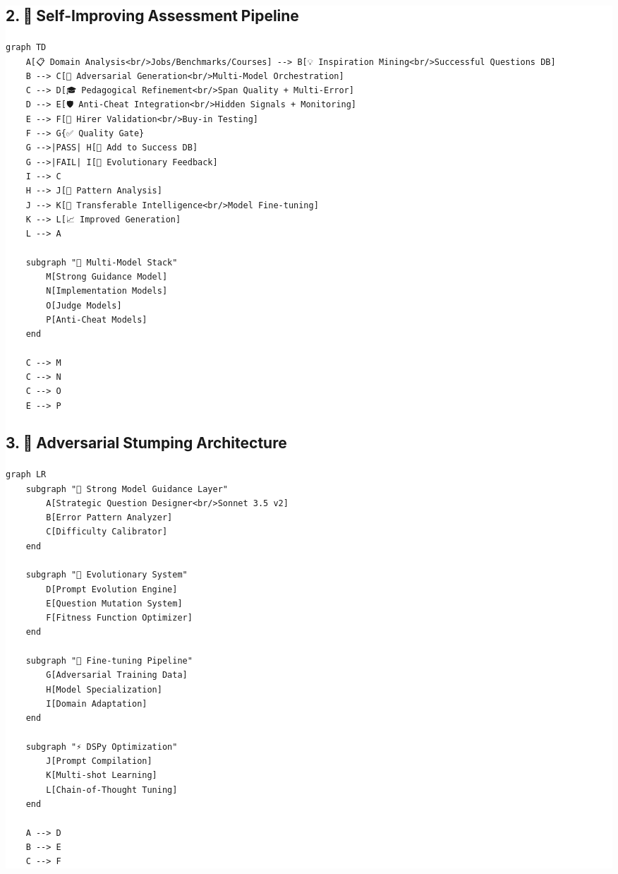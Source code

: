 ## 2. 🔄 **Self-Improving Assessment Pipeline**

```mermaid
graph TD
    A[📋 Domain Analysis<br/>Jobs/Benchmarks/Courses] --> B[💡 Inspiration Mining<br/>Successful Questions DB]
    B --> C[🎯 Adversarial Generation<br/>Multi-Model Orchestration]
    C --> D[🎓 Pedagogical Refinement<br/>Span Quality + Multi-Error]
    D --> E[🛡️ Anti-Cheat Integration<br/>Hidden Signals + Monitoring]
    E --> F[👥 Hirer Validation<br/>Buy-in Testing]
    F --> G{✅ Quality Gate}
    G -->|PASS| H[💾 Add to Success DB]
    G -->|FAIL| I[🔄 Evolutionary Feedback]
    I --> C
    H --> J[🧠 Pattern Analysis]
    J --> K[🎯 Transferable Intelligence<br/>Model Fine-tuning]
    K --> L[📈 Improved Generation]
    L --> A
    
    subgraph "🤖 Multi-Model Stack"
        M[Strong Guidance Model]
        N[Implementation Models]
        O[Judge Models]
        P[Anti-Cheat Models]
    end
    
    C --> M
    C --> N
    C --> O
    E --> P
```

## 3. 🎯 **Adversarial Stumping Architecture**

```mermaid
graph LR
    subgraph "🧠 Strong Model Guidance Layer"
        A[Strategic Question Designer<br/>Sonnet 3.5 v2]
        B[Error Pattern Analyzer]
        C[Difficulty Calibrator]
    end
    
    subgraph "🔄 Evolutionary System"
        D[Prompt Evolution Engine]
        E[Question Mutation System]
        F[Fitness Function Optimizer]
    end
    
    subgraph "🎯 Fine-tuning Pipeline"
        G[Adversarial Training Data]
        H[Model Specialization]
        I[Domain Adaptation]
    end
    
    subgraph "⚡ DSPy Optimization"
        J[Prompt Compilation]
        K[Multi-shot Learning]
        L[Chain-of-Thought Tuning]
    end
    
    A --> D
    B --> E
    C --> F
```